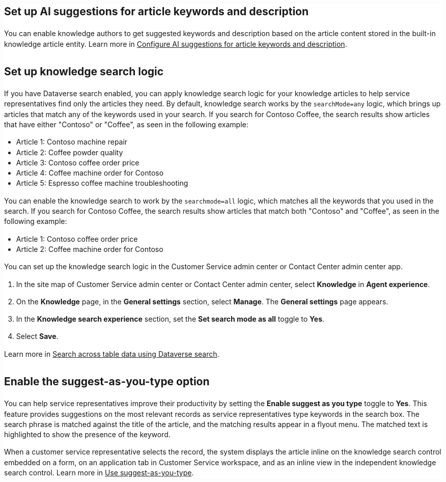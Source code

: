 ## Set up AI suggestions for article keywords and description

You can enable knowledge authors to get suggested keywords and description based on the article content stored in the built-in knowledge article entity. Learn more in [Configure AI suggestions for article keywords and description](configure-ai-suggested-article-keywords-description.md#configure-ai-suggestions-for-article-keywords-and-description).

## Set up knowledge search logic

If you have Dataverse search enabled, you can apply knowledge search logic for your knowledge articles to help service representatives find only the articles they need. By default, knowledge search works by the `searchMode=any` logic, which brings up articles that match any of the keywords used in your search. If you search for Contoso Coffee, the search results show articles that have either "Contoso" or "Coffee", as seen in the following example:

- Article 1: Contoso machine repair
- Article 2: Coffee powder quality
- Article 3: Contoso coffee order price
- Article 4: Coffee machine order for Contoso
- Article 5: Espresso coffee machine troubleshooting

You can enable the knowledge search to work by the `searchmode=all` logic, which matches all the keywords that you used in the search. If you search for Contoso Coffee, the search results show articles that match both "Contoso" and "Coffee", as seen in the following example:

- Article 1: Contoso coffee order price
- Article 2: Coffee machine order for Contoso

You can set up the knowledge search logic in the Customer Service admin center or Contact Center admin center app.

1. In the site map of Customer Service admin center or Contact Center admin center, select **Knowledge** in **Agent experience**.
1. On the **Knowledge** page, in the **General settings** section, select **Manage**. The **General settings** page appears.

1. In the **Knowledge search experience** section, set the **Set search mode as all** toggle to **Yes**.

1. Select **Save**.

Learn more in [Search across table data using Dataverse search](/power-platform/admin/configure-relevance-search-organization).

## Enable the suggest-as-you-type option

You can help service representatives improve their productivity by setting the **Enable suggest as you type** toggle to **Yes**. This feature provides suggestions on the most relevant records as service representatives type keywords in the search box. The search phrase is matched against the title of the article, and the matching results appear in a flyout menu. The matched text is highlighted to show the presence of the keyword.

When a customer service representative selects the record, the system displays the article inline on the knowledge search control embedded on a form, on an application tab in Customer Service workspace, and as an inline view in the independent knowledge search control. Learn more in [Use suggest-as-you-type](../use/search-knowledge-articles-csh.md#save-time-searching-with-suggest-as-you-type).

